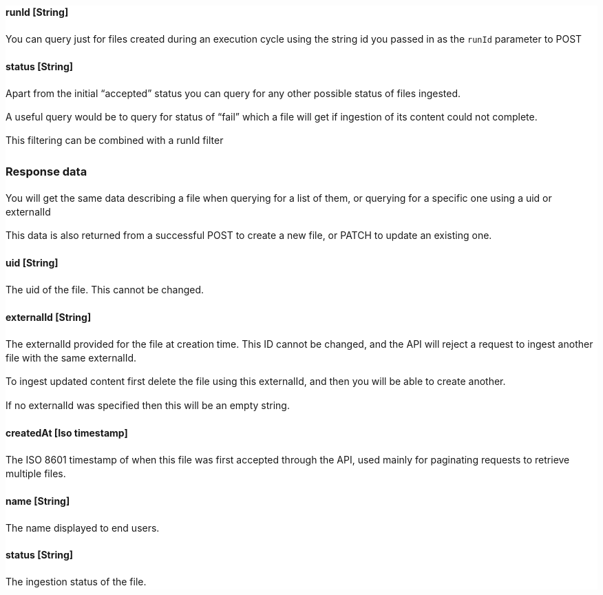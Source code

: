 #### runId \[String] <a href="#runid-string-.1" id="runid-string-.1"></a>

You can query just for files created during an execution cycle using the string id you passed in as the `runId` parameter to POST

#### status \[String] <a href="#status-string" id="status-string"></a>

Apart from the initial “accepted” status you can query for any other possible status of files ingested.

A useful query would be to query for status of “fail” which a file will get if ingestion of its content could not complete.

This filtering can be combined with a runId filter

### Response data <a href="#response-data" id="response-data"></a>

You will get the same data describing a file when querying for a list of them, or querying for a specific one using a uid or externalId

This data is also returned from a successful POST to create a new file, or PATCH to update an existing one.

#### uid \[String] <a href="#uid-string" id="uid-string"></a>

The uid of the file. This cannot be changed.

#### externalId \[String] <a href="#externalid-string" id="externalid-string"></a>

The externalId provided for the file at creation time. This ID cannot be changed, and the API will reject a request to ingest another file with the same externalId.

To ingest updated content first delete the file using this externalId, and then you will be able to create another.

If no externalId was specified then this will be an empty string.

#### createdAt \[Iso timestamp] <a href="#createdat-iso-timestamp" id="createdat-iso-timestamp"></a>

The ISO 8601 timestamp of when this file was first accepted through the API, used mainly for paginating requests to retrieve multiple files.

#### name \[String] <a href="#name-string-.1" id="name-string-.1"></a>

The name displayed to end users.

#### status \[String] <a href="#status-string-.1" id="status-string-.1"></a>

The ingestion status of the file.
